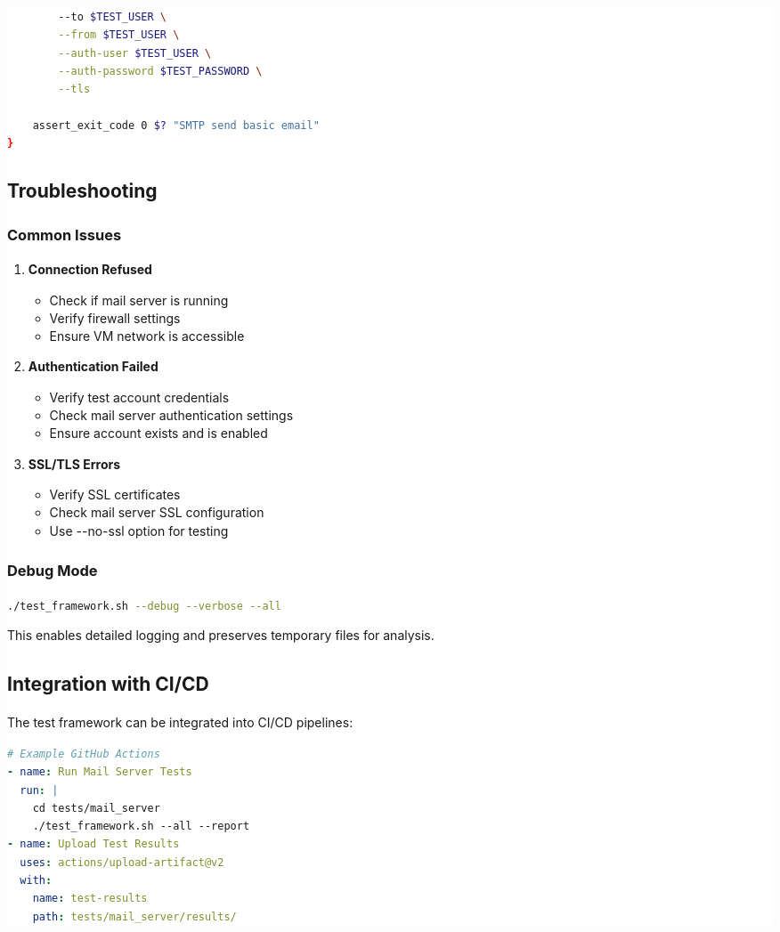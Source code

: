 ```bash
        --to $TEST_USER \
        --from $TEST_USER \
        --auth-user $TEST_USER \
        --auth-password $TEST_PASSWORD \
        --tls

    assert_exit_code 0 $? "SMTP send basic email"
}
```

## Troubleshooting

### Common Issues

1. **Connection Refused**
   - Check if mail server is running
   - Verify firewall settings
   - Ensure VM network is accessible

2. **Authentication Failed**
   - Verify test account credentials
   - Check mail server authentication settings
   - Ensure account exists and is enabled

3. **SSL/TLS Errors**
   - Verify SSL certificates
   - Check mail server SSL configuration
   - Use --no-ssl option for testing

### Debug Mode
```bash
./test_framework.sh --debug --verbose --all
```

This enables detailed logging and preserves temporary files for analysis.

## Integration with CI/CD

The test framework can be integrated into CI/CD pipelines:

```yaml
# Example GitHub Actions
- name: Run Mail Server Tests
  run: |
    cd tests/mail_server
    ./test_framework.sh --all --report
- name: Upload Test Results
  uses: actions/upload-artifact@v2
  with:
    name: test-results
    path: tests/mail_server/results/
```
